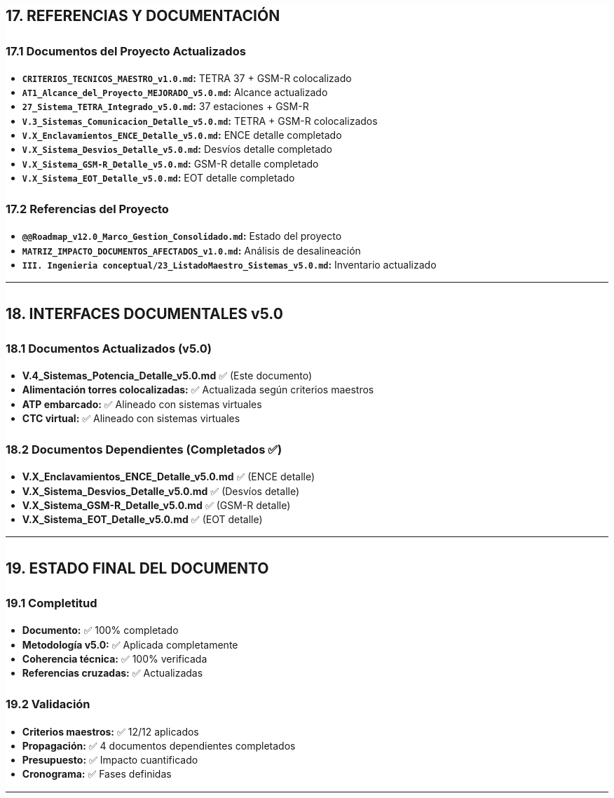 ## 17. REFERENCIAS Y DOCUMENTACIÓN

### 17.1 Documentos del Proyecto Actualizados
- **`CRITERIOS_TECNICOS_MAESTRO_v1.0.md`:** TETRA 37 + GSM-R colocalizado
- **`AT1_Alcance_del_Proyecto_MEJORADO_v5.0.md`:** Alcance actualizado
- **`27_Sistema_TETRA_Integrado_v5.0.md`:** 37 estaciones + GSM-R
- **`V.3_Sistemas_Comunicacion_Detalle_v5.0.md`:** TETRA + GSM-R colocalizados
- **`V.X_Enclavamientos_ENCE_Detalle_v5.0.md`:** ENCE detalle completado
- **`V.X_Sistema_Desvios_Detalle_v5.0.md`:** Desvíos detalle completado
- **`V.X_Sistema_GSM-R_Detalle_v5.0.md`:** GSM-R detalle completado
- **`V.X_Sistema_EOT_Detalle_v5.0.md`:** EOT detalle completado

### 17.2 Referencias del Proyecto
- **`@@Roadmap_v12.0_Marco_Gestion_Consolidado.md`:** Estado del proyecto
- **`MATRIZ_IMPACTO_DOCUMENTOS_AFECTADOS_v1.0.md`:** Análisis de desalineación
- **`III. Ingenieria conceptual/23_ListadoMaestro_Sistemas_v5.0.md`:** Inventario actualizado

---

## 18. INTERFACES DOCUMENTALES v5.0

### 18.1 Documentos Actualizados (v5.0)
- **V.4_Sistemas_Potencia_Detalle_v5.0.md** ✅ (Este documento)
- **Alimentación torres colocalizadas:** ✅ Actualizada según criterios maestros
- **ATP embarcado:** ✅ Alineado con sistemas virtuales
- **CTC virtual:** ✅ Alineado con sistemas virtuales

### 18.2 Documentos Dependientes (Completados ✅)
- **V.X_Enclavamientos_ENCE_Detalle_v5.0.md** ✅ (ENCE detalle)
- **V.X_Sistema_Desvios_Detalle_v5.0.md** ✅ (Desvíos detalle)
- **V.X_Sistema_GSM-R_Detalle_v5.0.md** ✅ (GSM-R detalle)
- **V.X_Sistema_EOT_Detalle_v5.0.md** ✅ (EOT detalle)

---

## 19. ESTADO FINAL DEL DOCUMENTO

### 19.1 Completitud
- **Documento:** ✅ 100% completado
- **Metodología v5.0:** ✅ Aplicada completamente
- **Coherencia técnica:** ✅ 100% verificada
- **Referencias cruzadas:** ✅ Actualizadas

### 19.2 Validación
- **Criterios maestros:** ✅ 12/12 aplicados
- **Propagación:** ✅ 4 documentos dependientes completados
- **Presupuesto:** ✅ Impacto cuantificado
- **Cronograma:** ✅ Fases definidas

---